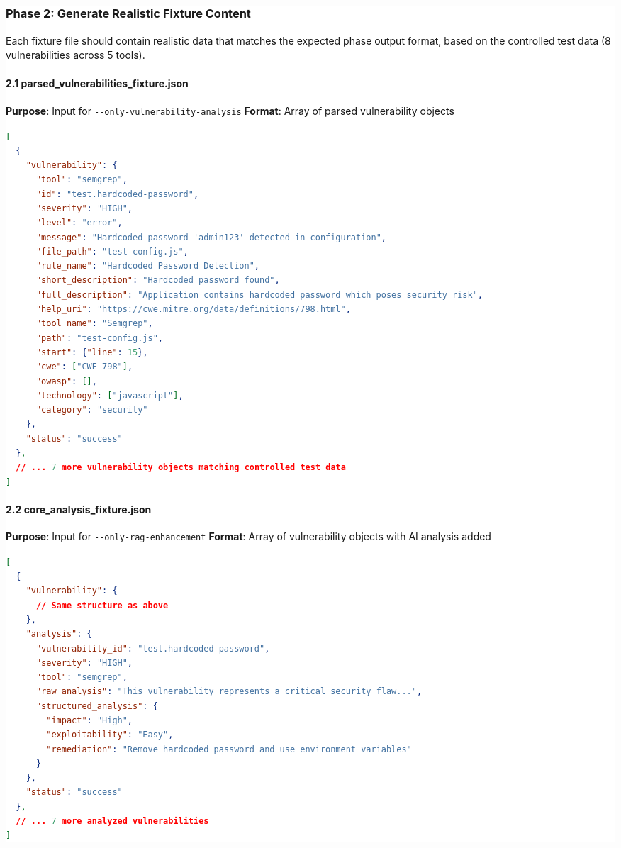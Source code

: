 ### Phase 2: Generate Realistic Fixture Content

Each fixture file should contain realistic data that matches the expected phase output format, based on the controlled test data (8 vulnerabilities across 5 tools).

#### 2.1 parsed_vulnerabilities_fixture.json
**Purpose**: Input for `--only-vulnerability-analysis`
**Format**: Array of parsed vulnerability objects
```json
[
  {
    "vulnerability": {
      "tool": "semgrep",
      "id": "test.hardcoded-password",
      "severity": "HIGH",
      "level": "error",
      "message": "Hardcoded password 'admin123' detected in configuration",
      "file_path": "test-config.js",
      "rule_name": "Hardcoded Password Detection",
      "short_description": "Hardcoded password found",
      "full_description": "Application contains hardcoded password which poses security risk",
      "help_uri": "https://cwe.mitre.org/data/definitions/798.html",
      "tool_name": "Semgrep",
      "path": "test-config.js",
      "start": {"line": 15},
      "cwe": ["CWE-798"],
      "owasp": [],
      "technology": ["javascript"],
      "category": "security"
    },
    "status": "success"
  },
  // ... 7 more vulnerability objects matching controlled test data
]
```

#### 2.2 core_analysis_fixture.json
**Purpose**: Input for `--only-rag-enhancement`
**Format**: Array of vulnerability objects with AI analysis added
```json
[
  {
    "vulnerability": {
      // Same structure as above
    },
    "analysis": {
      "vulnerability_id": "test.hardcoded-password",
      "severity": "HIGH",
      "tool": "semgrep",
      "raw_analysis": "This vulnerability represents a critical security flaw...",
      "structured_analysis": {
        "impact": "High",
        "exploitability": "Easy",
        "remediation": "Remove hardcoded password and use environment variables"
      }
    },
    "status": "success"
  },
  // ... 7 more analyzed vulnerabilities
]
```
